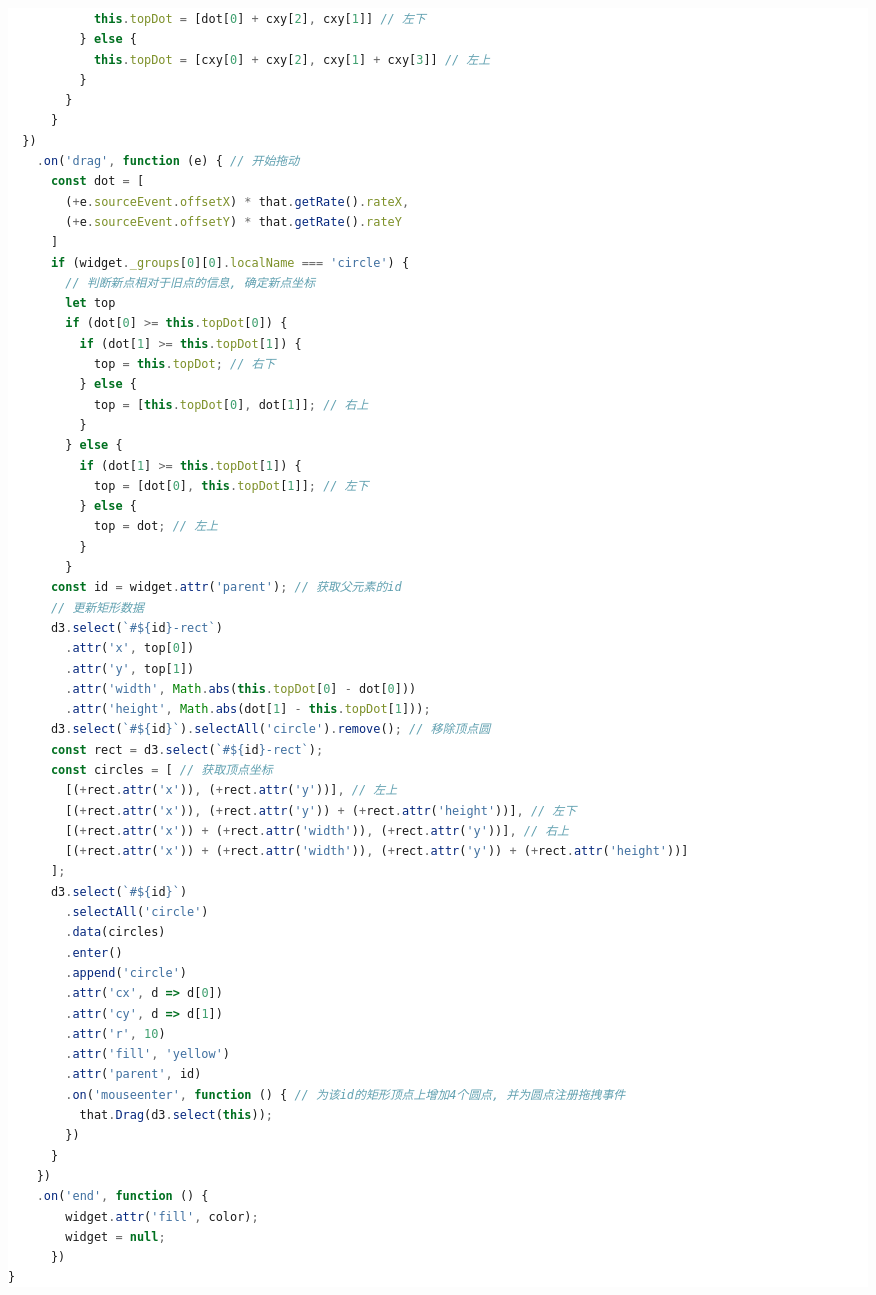 ```javascript
            this.topDot = [dot[0] + cxy[2], cxy[1]] // 左下
          } else {
            this.topDot = [cxy[0] + cxy[2], cxy[1] + cxy[3]] // 左上
          }
        }
      }
  })
    .on('drag', function (e) { // 开始拖动
      const dot = [
        (+e.sourceEvent.offsetX) * that.getRate().rateX, 
        (+e.sourceEvent.offsetY) * that.getRate().rateY
      ]
      if (widget._groups[0][0].localName === 'circle') {
        // 判断新点相对于旧点的信息, 确定新点坐标
        let top
        if (dot[0] >= this.topDot[0]) {
          if (dot[1] >= this.topDot[1]) {
            top = this.topDot; // 右下
          } else {
            top = [this.topDot[0], dot[1]]; // 右上
          }
        } else {
          if (dot[1] >= this.topDot[1]) {
            top = [dot[0], this.topDot[1]]; // 左下
          } else {
            top = dot; // 左上
          }
        }
      const id = widget.attr('parent'); // 获取父元素的id
      // 更新矩形数据
      d3.select(`#${id}-rect`)
        .attr('x', top[0])
        .attr('y', top[1])
        .attr('width', Math.abs(this.topDot[0] - dot[0]))
        .attr('height', Math.abs(dot[1] - this.topDot[1]));
      d3.select(`#${id}`).selectAll('circle').remove(); // 移除顶点圆
      const rect = d3.select(`#${id}-rect`);
      const circles = [ // 获取顶点坐标
        [(+rect.attr('x')), (+rect.attr('y'))], // 左上
        [(+rect.attr('x')), (+rect.attr('y')) + (+rect.attr('height'))], // 左下
        [(+rect.attr('x')) + (+rect.attr('width')), (+rect.attr('y'))], // 右上
        [(+rect.attr('x')) + (+rect.attr('width')), (+rect.attr('y')) + (+rect.attr('height'))]
      ];
      d3.select(`#${id}`)
        .selectAll('circle')
        .data(circles)
        .enter()
        .append('circle')
        .attr('cx', d => d[0])
        .attr('cy', d => d[1])
        .attr('r', 10)
        .attr('fill', 'yellow')
        .attr('parent', id)
        .on('mouseenter', function () { // 为该id的矩形顶点上增加4个圆点, 并为圆点注册拖拽事件
          that.Drag(d3.select(this));
        })
      }
    })
    .on('end', function () {
        widget.attr('fill', color);
        widget = null;
      })
}
```